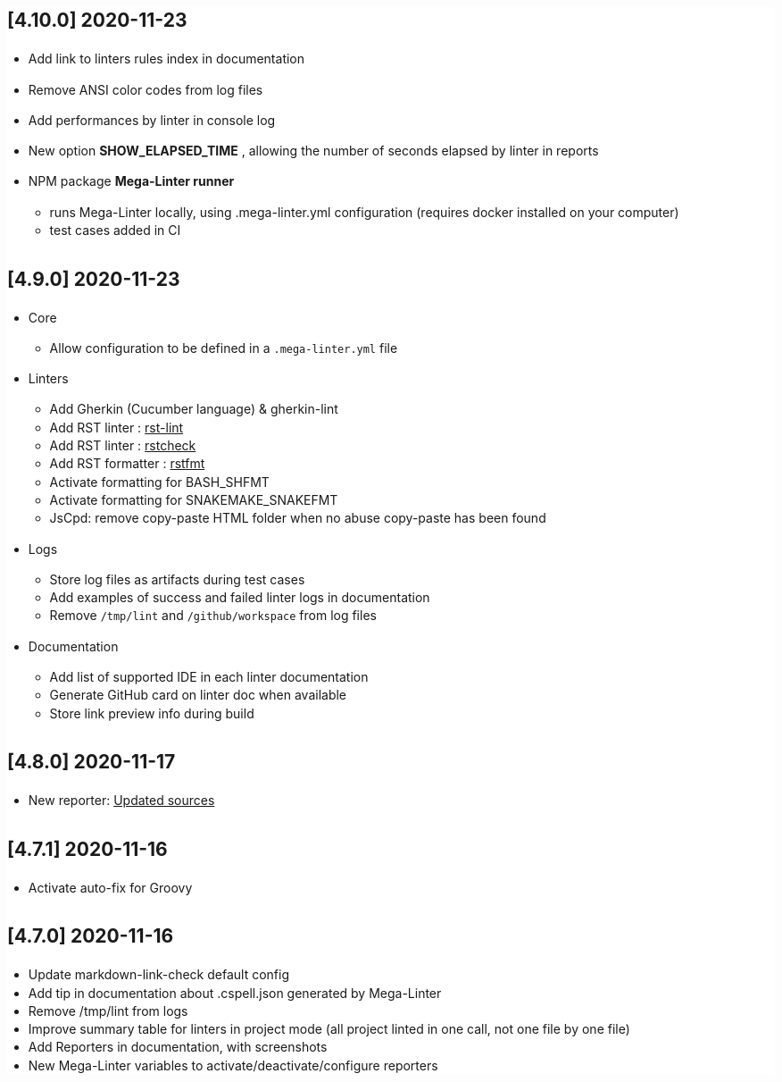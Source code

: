## [4.10.0] 2020-11-23

- Add link to linters rules index in documentation
- Remove ANSI color codes from log files
- Add performances by linter in console log
- New option **SHOW_ELAPSED_TIME** , allowing the number of seconds elapsed by linter in reports

- NPM package **Mega-Linter runner**
  - runs Mega-Linter locally, using .mega-linter.yml configuration (requires docker installed on your computer)
  - test cases added in CI

## [4.9.0] 2020-11-23

- Core
  - Allow configuration to be defined in a `.mega-linter.yml` file

- Linters
  - Add Gherkin (Cucumber language) & gherkin-lint
  - Add RST linter : [rst-lint](https://github.com/twolfson/restructuredtext-lint)
  - Add RST linter : [rstcheck](https://github.com/myint/rstcheck)
  - Add RST formatter : [rstfmt](https://github.com/dzhu/rstfmt)
  - Activate formatting for BASH_SHFMT
  - Activate formatting for SNAKEMAKE_SNAKEFMT
  - JsCpd: remove copy-paste HTML folder when no abuse copy-paste has been found

- Logs
  - Store log files as artifacts during test cases
  - Add examples of success and failed linter logs in documentation
  - Remove `/tmp/lint` and `/github/workspace` from log files

- Documentation
  - Add list of supported IDE in each linter documentation
  - Generate GitHub card on linter doc when available
  - Store link preview info during build

## [4.8.0] 2020-11-17

- New reporter: [Updated sources](https://nvuillam.github.io/mega-linter/reporters/UpdatedSourcesReporter/)

## [4.7.1] 2020-11-16

- Activate auto-fix for Groovy

## [4.7.0] 2020-11-16

- Update markdown-link-check default config
- Add tip in documentation about .cspell.json generated by Mega-Linter
- Remove /tmp/lint from logs
- Improve summary table for linters in project mode (all project linted in one call, not one file by one file)
- Add Reporters in documentation, with screenshots
- New Mega-Linter variables to activate/deactivate/configure reporters
